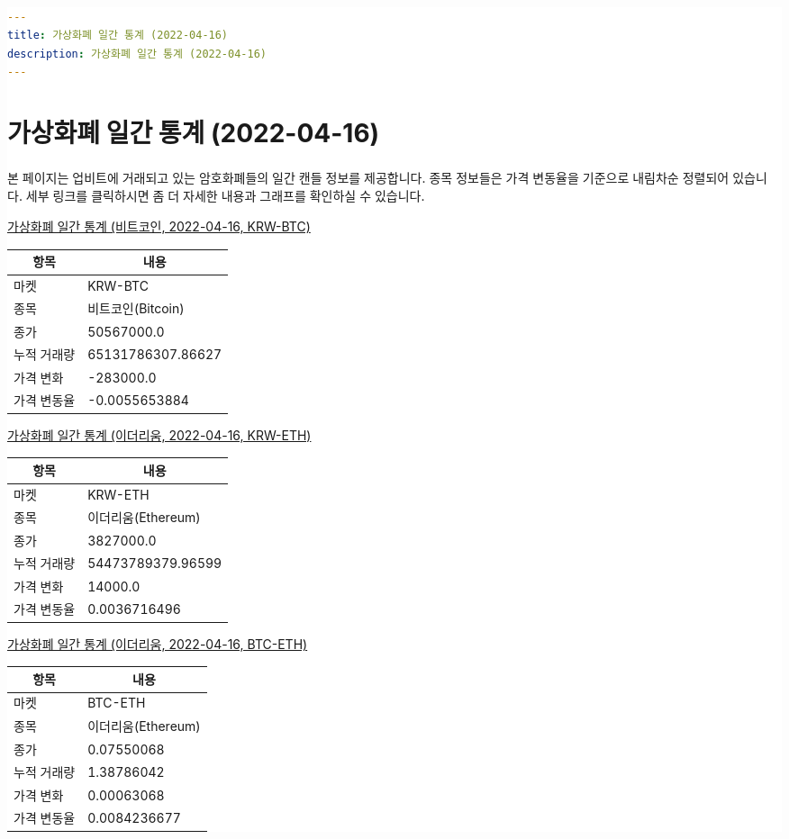 ```yaml
---
title: 가상화폐 일간 통계 (2022-04-16)
description: 가상화폐 일간 통계 (2022-04-16)
---
```



가상화폐 일간 통계 (2022-04-16)
===


본 페이지는 업비트에 거래되고 있는 암호화폐들의 일간 캔들 정보를 제공합니다. 
종목 정보들은 가격 변동율을 기준으로 내림차순 정렬되어 있습니다. 
세부 링크를 클릭하시면 좀 더 자세한 내용과 그래프를 확인하실 수 있습니다. 


[가상화폐 일간 통계 (비트코인, 2022-04-16, KRW-BTC)](KRW-BTC-daily-candle-10days.html)

|항목|내용|
|--|--|
|마켓|KRW-BTC|
|종목|비트코인(Bitcoin)|
|종가|50567000.0|
|누적 거래량|65131786307.86627|
|가격 변화|-283000.0|
|가격 변동율|-0.0055653884|


[가상화폐 일간 통계 (이더리움, 2022-04-16, KRW-ETH)](KRW-ETH-daily-candle-10days.html)

|항목|내용|
|--|--|
|마켓|KRW-ETH|
|종목|이더리움(Ethereum)|
|종가|3827000.0|
|누적 거래량|54473789379.96599|
|가격 변화|14000.0|
|가격 변동율|0.0036716496|


[가상화폐 일간 통계 (이더리움, 2022-04-16, BTC-ETH)](BTC-ETH-daily-candle-10days.html)

|항목|내용|
|--|--|
|마켓|BTC-ETH|
|종목|이더리움(Ethereum)|
|종가|0.07550068|
|누적 거래량|1.38786042|
|가격 변화|0.00063068|
|가격 변동율|0.0084236677|

